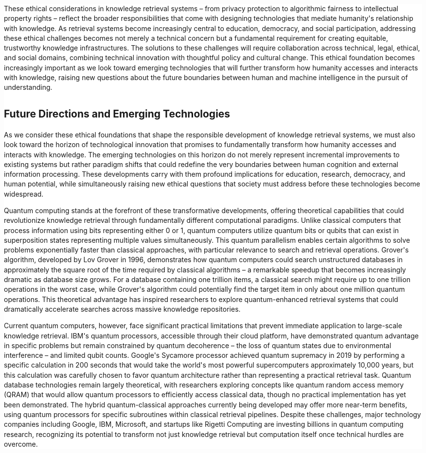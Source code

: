 These ethical considerations in knowledge retrieval systems – from privacy protection to algorithmic fairness to intellectual property rights – reflect the broader responsibilities that come with designing technologies that mediate humanity's relationship with knowledge. As retrieval systems become increasingly central to education, democracy, and social participation, addressing these ethical challenges becomes not merely a technical concern but a fundamental requirement for creating equitable, trustworthy knowledge infrastructures. The solutions to these challenges will require collaboration across technical, legal, ethical, and social domains, combining technical innovation with thoughtful policy and cultural change. This ethical foundation becomes increasingly important as we look toward emerging technologies that will further transform how humanity accesses and interacts with knowledge, raising new questions about the future boundaries between human and machine intelligence in the pursuit of understanding.

## Future Directions and Emerging Technologies

As we consider these ethical foundations that shape the responsible development of knowledge retrieval systems, we must also look toward the horizon of technological innovation that promises to fundamentally transform how humanity accesses and interacts with knowledge. The emerging technologies on this horizon do not merely represent incremental improvements to existing systems but rather paradigm shifts that could redefine the very boundaries between human cognition and external information processing. These developments carry with them profound implications for education, research, democracy, and human potential, while simultaneously raising new ethical questions that society must address before these technologies become widespread.

Quantum computing stands at the forefront of these transformative developments, offering theoretical capabilities that could revolutionize knowledge retrieval through fundamentally different computational paradigms. Unlike classical computers that process information using bits representing either 0 or 1, quantum computers utilize quantum bits or qubits that can exist in superposition states representing multiple values simultaneously. This quantum parallelism enables certain algorithms to solve problems exponentially faster than classical approaches, with particular relevance to search and retrieval operations. Grover's algorithm, developed by Lov Grover in 1996, demonstrates how quantum computers could search unstructured databases in approximately the square root of the time required by classical algorithms – a remarkable speedup that becomes increasingly dramatic as database size grows. For a database containing one trillion items, a classical search might require up to one trillion operations in the worst case, while Grover's algorithm could potentially find the target item in only about one million quantum operations. This theoretical advantage has inspired researchers to explore quantum-enhanced retrieval systems that could dramatically accelerate searches across massive knowledge repositories.

Current quantum computers, however, face significant practical limitations that prevent immediate application to large-scale knowledge retrieval. IBM's quantum processors, accessible through their cloud platform, have demonstrated quantum advantage in specific problems but remain constrained by quantum decoherence – the loss of quantum states due to environmental interference – and limited qubit counts. Google's Sycamore processor achieved quantum supremacy in 2019 by performing a specific calculation in 200 seconds that would take the world's most powerful supercomputers approximately 10,000 years, but this calculation was carefully chosen to favor quantum architecture rather than representing a practical retrieval task. Quantum database technologies remain largely theoretical, with researchers exploring concepts like quantum random access memory (QRAM) that would allow quantum processors to efficiently access classical data, though no practical implementation has yet been demonstrated. The hybrid quantum-classical approaches currently being developed may offer more near-term benefits, using quantum processors for specific subroutines within classical retrieval pipelines. Despite these challenges, major technology companies including Google, IBM, Microsoft, and startups like Rigetti Computing are investing billions in quantum computing research, recognizing its potential to transform not just knowledge retrieval but computation itself once technical hurdles are overcome.

